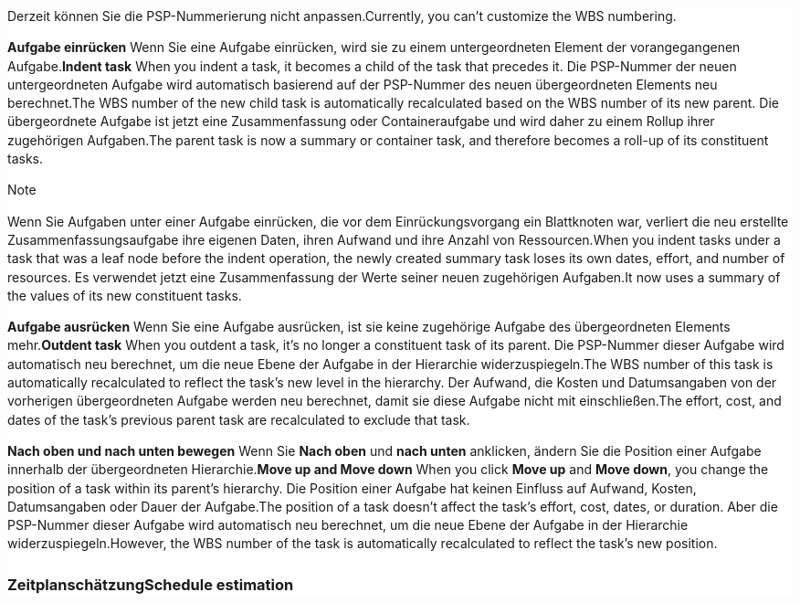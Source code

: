 <span data-ttu-id="740a2-165">Derzeit können Sie die PSP-Nummerierung nicht anpassen.</span><span class="sxs-lookup"><span data-stu-id="740a2-165">Currently, you can’t customize the WBS numbering.</span></span> 

<span data-ttu-id="740a2-166">**Aufgabe einrücken** Wenn Sie eine Aufgabe einrücken, wird sie zu einem untergeordneten Element der vorangegangenen Aufgabe.</span><span class="sxs-lookup"><span data-stu-id="740a2-166">**Indent task** When you indent a task, it becomes a child of the task that precedes it.</span></span> <span data-ttu-id="740a2-167">Die PSP-Nummer der neuen untergeordneten Aufgabe wird automatisch basierend auf der PSP-Nummer des neuen übergeordneten Elements neu berechnet.</span><span class="sxs-lookup"><span data-stu-id="740a2-167">The WBS number of the new child task is automatically recalculated based on the WBS number of its new parent.</span></span> <span data-ttu-id="740a2-168">Die übergeordnete Aufgabe ist jetzt eine Zusammenfassung oder Containeraufgabe und wird daher zu einem Rollup ihrer zugehörigen Aufgaben.</span><span class="sxs-lookup"><span data-stu-id="740a2-168">The parent task is now a summary or container task, and therefore becomes a roll-up of its constituent tasks.</span></span> 

> [!NOTE] 
> <span data-ttu-id="740a2-169">Wenn Sie Aufgaben unter einer Aufgabe einrücken, die vor dem Einrückungsvorgang ein Blattknoten war, verliert die neu erstellte Zusammenfassungsaufgabe ihre eigenen Daten, ihren Aufwand und ihre Anzahl von Ressourcen.</span><span class="sxs-lookup"><span data-stu-id="740a2-169">When you indent tasks under a task that was a leaf node before the indent operation, the newly created summary task loses its own dates, effort, and number of resources.</span></span> <span data-ttu-id="740a2-170">Es verwendet jetzt eine Zusammenfassung der Werte seiner neuen zugehörigen Aufgaben.</span><span class="sxs-lookup"><span data-stu-id="740a2-170">It now uses a summary of the values of its new constituent tasks.</span></span> 

<span data-ttu-id="740a2-171">**Aufgabe ausrücken** Wenn Sie eine Aufgabe ausrücken, ist sie keine zugehörige Aufgabe des übergeordneten Elements mehr.</span><span class="sxs-lookup"><span data-stu-id="740a2-171">**Outdent task** When you outdent a task, it’s no longer a constituent task of its parent.</span></span> <span data-ttu-id="740a2-172">Die PSP-Nummer dieser Aufgabe wird automatisch neu berechnet, um die neue Ebene der Aufgabe in der Hierarchie widerzuspiegeln.</span><span class="sxs-lookup"><span data-stu-id="740a2-172">The WBS number of this task is automatically recalculated to reflect the task’s new level in the hierarchy.</span></span> <span data-ttu-id="740a2-173">Der Aufwand, die Kosten und Datumsangaben von der vorherigen übergeordneten Aufgabe werden neu berechnet, damit sie diese Aufgabe nicht mit einschließen.</span><span class="sxs-lookup"><span data-stu-id="740a2-173">The effort, cost, and dates of the task’s previous parent task are recalculated to exclude that task.</span></span> 

<span data-ttu-id="740a2-174">**Nach oben und nach unten bewegen** Wenn Sie **Nach oben** und **nach unten** anklicken, ändern Sie die Position einer Aufgabe innerhalb der übergeordneten Hierarchie.</span><span class="sxs-lookup"><span data-stu-id="740a2-174">**Move up and Move down** When you click **Move up** and **Move down**, you change the position of a task within its parent’s hierarchy.</span></span> <span data-ttu-id="740a2-175">Die Position einer Aufgabe hat keinen Einfluss auf Aufwand, Kosten, Datumsangaben oder Dauer der Aufgabe.</span><span class="sxs-lookup"><span data-stu-id="740a2-175">The position of a task doesn’t affect the task’s effort, cost, dates, or duration.</span></span> <span data-ttu-id="740a2-176">Aber die PSP-Nummer dieser Aufgabe wird automatisch neu berechnet, um die neue Ebene der Aufgabe in der Hierarchie widerzuspiegeln.</span><span class="sxs-lookup"><span data-stu-id="740a2-176">However, the WBS number of the task is automatically recalculated to reflect the task’s new position.</span></span>

### <a name="schedule-estimation"></a><span data-ttu-id="740a2-177">Zeitplanschätzung</span><span class="sxs-lookup"><span data-stu-id="740a2-177">Schedule estimation</span></span>
